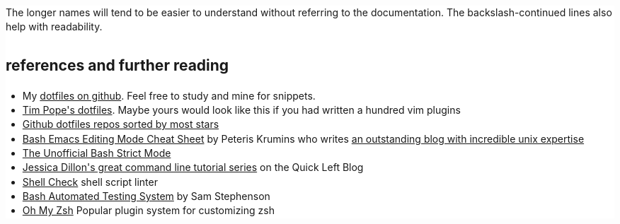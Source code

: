 The longer names will tend to be easier to understand without referring to the documentation. The backslash-continued lines also help with readability.

## references and further reading

- My [dotfiles on github](https://github.com/focusaurus/dotfiles). Feel free to study and mine for snippets.
- [Tim Pope's dotfiles](https://github.com/tpope/tpope). Maybe yours would look like this if you had written a hundred vim plugins
- [Github dotfiles repos sorted by most stars](https://github.com/search?o=desc&q=dotfiles&s=stars&type=Repositories&utf8=%E2%9C%93)
- [Bash Emacs Editing Mode Cheat Sheet](http://www.catonmat.net/download/readline-emacs-editing-mode-cheat-sheet.pdf) by Peteris Krumins who writes [an outstanding blog with incredible unix expertise](http://www.catonmat.net/)
- [The Unofficial Bash Strict Mode](http://redsymbol.net/articles/unofficial-bash-strict-mode/)
- [Jessica Dillon's great command line tutorial series](https://quickleft.com/blog/tag/command-line/) on the Quick Left Blog
- [Shell Check](http://www.shellcheck.net/) shell script linter
- [Bash Automated Testing System](https://github.com/sstephenson/bats)
by Sam Stephenson
- [Oh My Zsh](https://github.com/robbyrussell/oh-my-zsh) Popular plugin system for customizing zsh
